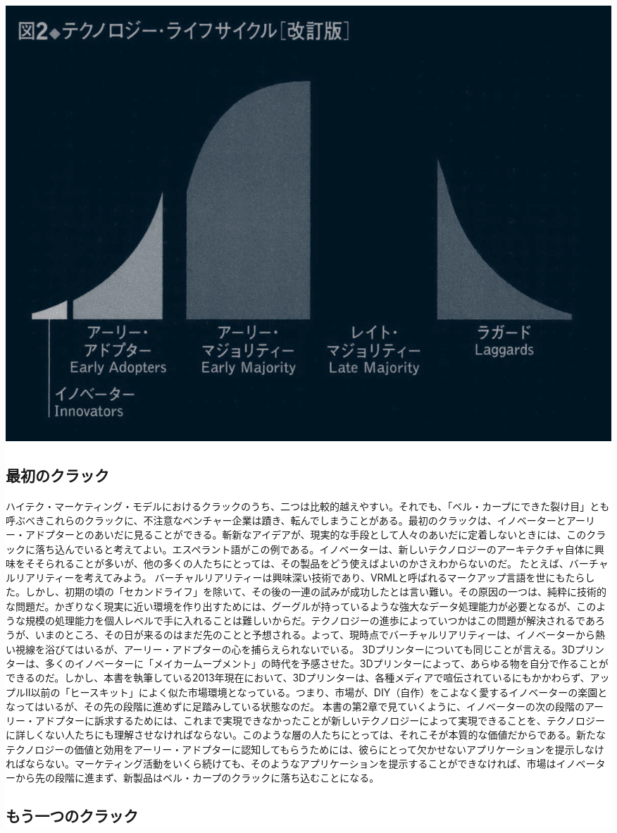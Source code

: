 ![図2. テクノロジー・ライフサイクル（改訂版）](../fig/キャズム/2.png "図2 テクノロジー・ライフサイクル（改訂版）")

## 最初のクラック

ハイテク・マーケティング・モデルにおけるクラックのうち、二つは比較的越えやすい。それでも、「ベル・カープにできた裂け目」とも呼ぶべきこれらのクラックに、不注意なベンチャー企業は蹟き、転んでしまうことがある。最初のクラックは、イノベーターとアーリー・アドプターとのあいだに見ることができる。斬新なアイデアが、現実的な手段として人々のあいだに定着しないときには、このクラックに落ち込んでいると考えてよい。エスペラント語がこの例である。イノベーターは、新しいテクノロジーのアーキテクチャ自体に興味をそそられることが多いが、他の多くの人たちにとっては、その製品をどう使えばよいのかさえわからないのだ。
たとえば、バーチャルリアリティーを考えてみよう。 バーチャルリアリティーは興味深い技術であり、VRMLと呼ばれるマークアップ言語を世にもたらした。しかし、初期の頃の「セカンドライフ」を除いて、その後の一連の試みが成功したとは言い難い。その原因の一つは、純粋に技術的な問題だ。かぎりなく現実に近い環境を作り出すためには、グーグルが持っているような強大なデータ処理能力が必要となるが、このような規模の処理能力を個人レベルで手に入れることは難しいからだ。テクノロジーの進歩によっていつかはこの問題が解決されるであろうが、いまのところ、その日が来るのはまだ先のことと予想される。よって、現時点でバーチャルリアリティーは、イノベーターから熱い視線を浴びてはいるが、アーリー・アドプターの心を捕らえられないでいる。
3Dプリンターについても同じことが言える。3Dプリンターは、多くのイノベーターに「メイカームープメント」の時代を予感させた。3Dプリンターによって、あらゆる物を自分で作ることができるのだ。しかし、本書を執筆している2013年現在において、3Dプリンターは、各種メディアで喧伝されているにもかかわらず、アップルⅡ以前の「ヒースキット」によく似た市場環境となっている。つまり、市場が、DIY（自作）をこよなく愛するイノベーターの楽園となってはいるが、その先の段階に進めずに足踏みしている状態なのだ。
本書の第2章で見ていくように、イノベーターの次の段階のアーリー・アドプターに訴求するためには、これまで実現できなかったことが新しいテクノロジーによって実現できることを、テクノロジーに詳しくない人たちにも理解させなければならない。このような層の人たちにとっては、それこそが本質的な価値だからである。新たなテクノロジーの価値と効用をアーリー・アドプターに認知してもらうためには、彼らにとって欠かせないアプリケーションを提示しなければならない。マーケティング活動をいくら続けても、そのようなアプリケーションを提示することができなければ、市場はイノベーターから先の段階に進まず、新製品はベル・カープのクラックに落ち込むことになる。

## もう一つのクラック
